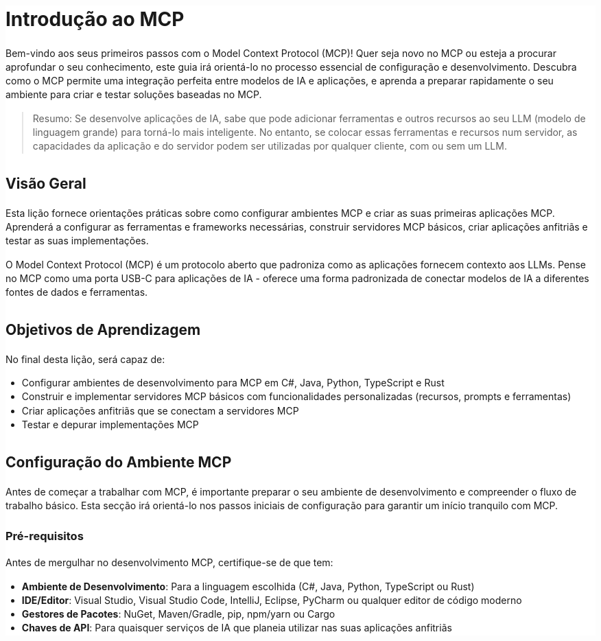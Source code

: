 
# Introdução ao MCP

Bem-vindo aos seus primeiros passos com o Model Context Protocol (MCP)! Quer seja novo no MCP ou esteja a procurar aprofundar o seu conhecimento, este guia irá orientá-lo no processo essencial de configuração e desenvolvimento. Descubra como o MCP permite uma integração perfeita entre modelos de IA e aplicações, e aprenda a preparar rapidamente o seu ambiente para criar e testar soluções baseadas no MCP.

> Resumo: Se desenvolve aplicações de IA, sabe que pode adicionar ferramentas e outros recursos ao seu LLM (modelo de linguagem grande) para torná-lo mais inteligente. No entanto, se colocar essas ferramentas e recursos num servidor, as capacidades da aplicação e do servidor podem ser utilizadas por qualquer cliente, com ou sem um LLM.

## Visão Geral

Esta lição fornece orientações práticas sobre como configurar ambientes MCP e criar as suas primeiras aplicações MCP. Aprenderá a configurar as ferramentas e frameworks necessárias, construir servidores MCP básicos, criar aplicações anfitriãs e testar as suas implementações.

O Model Context Protocol (MCP) é um protocolo aberto que padroniza como as aplicações fornecem contexto aos LLMs. Pense no MCP como uma porta USB-C para aplicações de IA - oferece uma forma padronizada de conectar modelos de IA a diferentes fontes de dados e ferramentas.

## Objetivos de Aprendizagem

No final desta lição, será capaz de:

- Configurar ambientes de desenvolvimento para MCP em C#, Java, Python, TypeScript e Rust
- Construir e implementar servidores MCP básicos com funcionalidades personalizadas (recursos, prompts e ferramentas)
- Criar aplicações anfitriãs que se conectam a servidores MCP
- Testar e depurar implementações MCP

## Configuração do Ambiente MCP

Antes de começar a trabalhar com MCP, é importante preparar o seu ambiente de desenvolvimento e compreender o fluxo de trabalho básico. Esta secção irá orientá-lo nos passos iniciais de configuração para garantir um início tranquilo com MCP.

### Pré-requisitos

Antes de mergulhar no desenvolvimento MCP, certifique-se de que tem:

- **Ambiente de Desenvolvimento**: Para a linguagem escolhida (C#, Java, Python, TypeScript ou Rust)
- **IDE/Editor**: Visual Studio, Visual Studio Code, IntelliJ, Eclipse, PyCharm ou qualquer editor de código moderno
- **Gestores de Pacotes**: NuGet, Maven/Gradle, pip, npm/yarn ou Cargo
- **Chaves de API**: Para quaisquer serviços de IA que planeia utilizar nas suas aplicações anfitriãs
